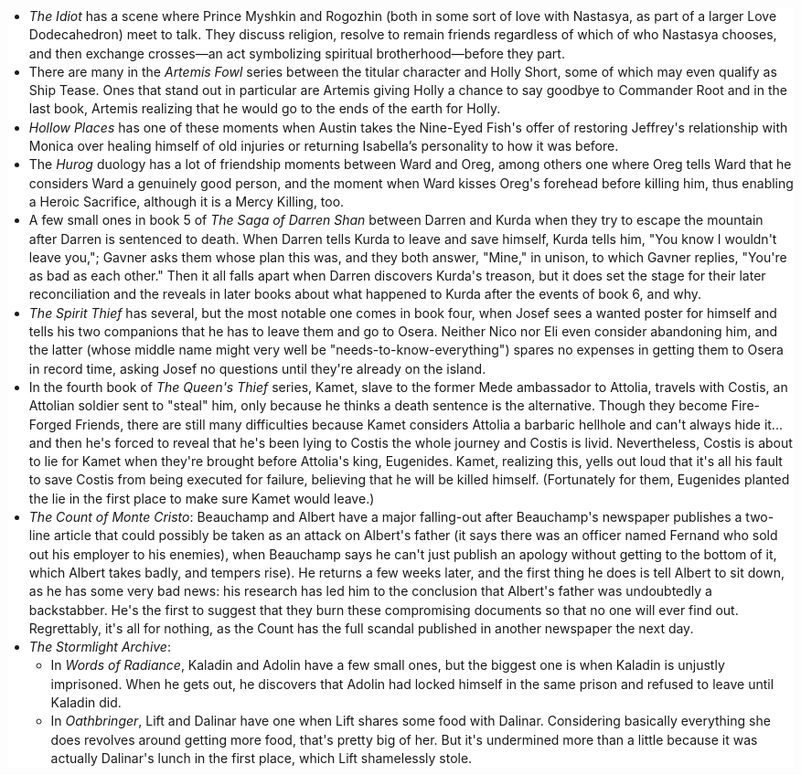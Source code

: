 -   _The Idiot_ has a scene where Prince Myshkin and Rogozhin (both in some sort of love with Nastasya, as part of a larger Love Dodecahedron) meet to talk. They discuss religion, resolve to remain friends regardless of which of who Nastasya chooses, and then exchange crosses—an act symbolizing spiritual brotherhood—before they part.
-   There are many in the _Artemis Fowl_ series between the titular character and Holly Short, some of which may even qualify as Ship Tease. Ones that stand out in particular are Artemis giving Holly a chance to say goodbye to Commander Root and in the last book, Artemis realizing that he would go to the ends of the earth for Holly.
-   _Hollow Places_ has one of these moments when Austin takes the Nine-Eyed Fish's offer of restoring Jeffrey's relationship with Monica over healing himself of old injuries or returning Isabella’s personality to how it was before.
-   The _Hurog_ duology has a lot of friendship moments between Ward and Oreg, among others one where Oreg tells Ward that he considers Ward a genuinely good person, and the moment when Ward kisses Oreg's forehead before killing him, thus enabling a Heroic Sacrifice, although it is a Mercy Killing, too.
-   A few small ones in book 5 of _The Saga of Darren Shan_ between Darren and Kurda when they try to escape the mountain after Darren is sentenced to death. When Darren tells Kurda to leave and save himself, Kurda tells him, "You know I wouldn't leave you,"; Gavner asks them whose plan this was, and they both answer, "Mine," in unison, to which Gavner replies, "You're as bad as each other." Then it all falls apart when Darren discovers Kurda's treason, but it does set the stage for their later reconciliation and the reveals in later books about what happened to Kurda after the events of book 6, and why.
-   _The Spirit Thief_ has several, but the most notable one comes in book four, when Josef sees a wanted poster for himself and tells his two companions that he has to leave them and go to Osera. Neither Nico nor Eli even consider abandoning him, and the latter (whose middle name might very well be "needs-to-know-everything") spares no expenses in getting them to Osera in record time, asking Josef no questions until they're already on the island.
-   In the fourth book of _The Queen's Thief_ series, Kamet, slave to the former Mede ambassador to Attolia, travels with Costis, an Attolian soldier sent to "steal" him, only because he thinks a death sentence is the alternative. Though they become Fire-Forged Friends, there are still many difficulties because Kamet considers Attolia a barbaric hellhole and can't always hide it... and then he's forced to reveal that he's been lying to Costis the whole journey and Costis is livid. Nevertheless, Costis is about to lie for Kamet when they're brought before Attolia's king, Eugenides. Kamet, realizing this, yells out loud that it's all his fault to save Costis from being executed for failure, believing that he will be killed himself. (Fortunately for them, Eugenides planted the lie in the first place to make sure Kamet would leave.)
-   _The Count of Monte Cristo_: Beauchamp and Albert have a major falling-out after Beauchamp's newspaper publishes a two-line article that could possibly be taken as an attack on Albert's father (it says there was an officer named Fernand who sold out his employer to his enemies), when Beauchamp says he can't just publish an apology without getting to the bottom of it, which Albert takes badly, and tempers rise). He returns a few weeks later, and the first thing he does is tell Albert to sit down, as he has some very bad news: his research has led him to the conclusion that Albert's father was undoubtedly a backstabber. He's the first to suggest that they burn these compromising documents so that no one will ever find out. Regrettably, it's all for nothing, as the Count has the full scandal published in another newspaper the next day.
-   _The Stormlight Archive_:
    -   In _Words of Radiance_, Kaladin and Adolin have a few small ones, but the biggest one is when Kaladin is unjustly imprisoned. When he gets out, he discovers that Adolin had locked himself in the same prison and refused to leave until Kaladin did.
    -   In _Oathbringer_, Lift and Dalinar have one when Lift shares some food with Dalinar. Considering basically everything she does revolves around getting more food, that's pretty big of her. But it's undermined more than a little because it was actually Dalinar's lunch in the first place, which Lift shamelessly stole.
